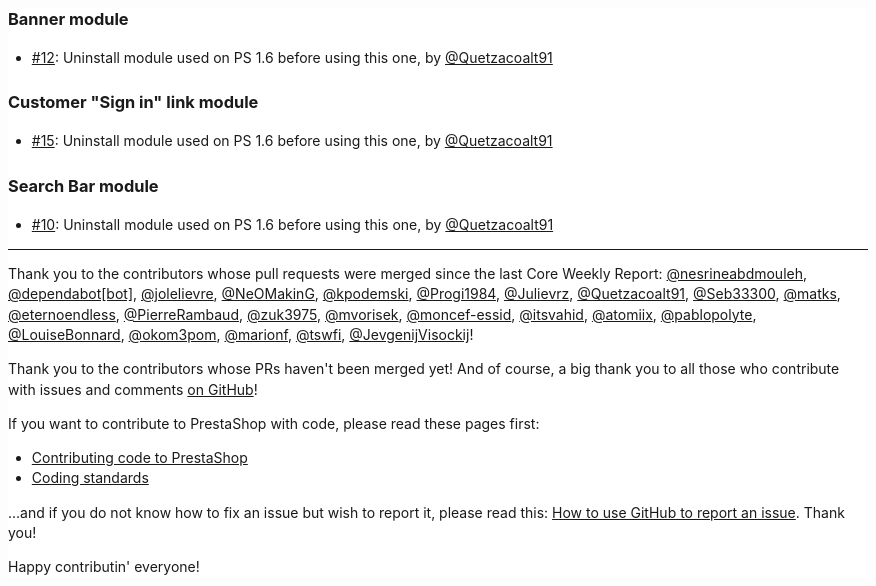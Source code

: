 ### Banner module
* [#12](https://github.com/PrestaShop/ps_banner/pull/12): Uninstall module used on PS 1.6 before using this one, by [@Quetzacoalt91](https://github.com/Quetzacoalt91)


### Customer "Sign in" link module
* [#15](https://github.com/PrestaShop/ps_customersignin/pull/15): Uninstall module used on PS 1.6 before using this one, by [@Quetzacoalt91](https://github.com/Quetzacoalt91)


### Search Bar module
* [#10](https://github.com/PrestaShop/ps_searchbar/pull/10): Uninstall module used on PS 1.6 before using this one, by [@Quetzacoalt91](https://github.com/Quetzacoalt91)


<hr />

Thank you to the contributors whose pull requests were merged since the last Core Weekly Report: [@nesrineabdmouleh](https://github.com/nesrineabdmouleh), [@dependabot[bot]](https://github.com/apps/dependabot), [@jolelievre](https://github.com/jolelievre), [@NeOMakinG](https://github.com/NeOMakinG), [@kpodemski](https://github.com/kpodemski), [@Progi1984](https://github.com/Progi1984), [@Julievrz](https://github.com/Julievrz), [@Quetzacoalt91](https://github.com/Quetzacoalt91), [@Seb33300](https://github.com/Seb33300), [@matks](https://github.com/matks), [@eternoendless](https://github.com/eternoendless), [@PierreRambaud](https://github.com/PierreRambaud), [@zuk3975](https://github.com/zuk3975), [@mvorisek](https://github.com/mvorisek), [@moncef-essid](https://github.com/moncef-essid), [@itsvahid](https://github.com/itsvahid), [@atomiix](https://github.com/atomiix), [@pablopolyte](https://github.com/pablopolyte), [@LouiseBonnard](https://github.com/LouiseBonnard), [@okom3pom](https://github.com/okom3pom), [@marionf](https://github.com/marionf), [@tswfi](https://github.com/tswfi), [@JevgenijVisockij](https://github.com/JevgenijVisockij)!

Thank you to the contributors whose PRs haven't been merged yet! And of course, a big thank you to all those who contribute with issues and comments [on GitHub](https://github.com/PrestaShop/PrestaShop)!

If you want to contribute to PrestaShop with code, please read these pages first:

 * [Contributing code to PrestaShop](https://devdocs.prestashop.com/1.7/contribute/contribution-guidelines/)
 * [Coding standards](https://devdocs.prestashop.com/1.7/development/coding-standards/)

...and if you do not know how to fix an issue but wish to report it, please read this: [How to use GitHub to report an issue](https://devdocs.prestashop.com/1.7/contribute/contribute-reporting-issues/). Thank you!

Happy contributin' everyone!
